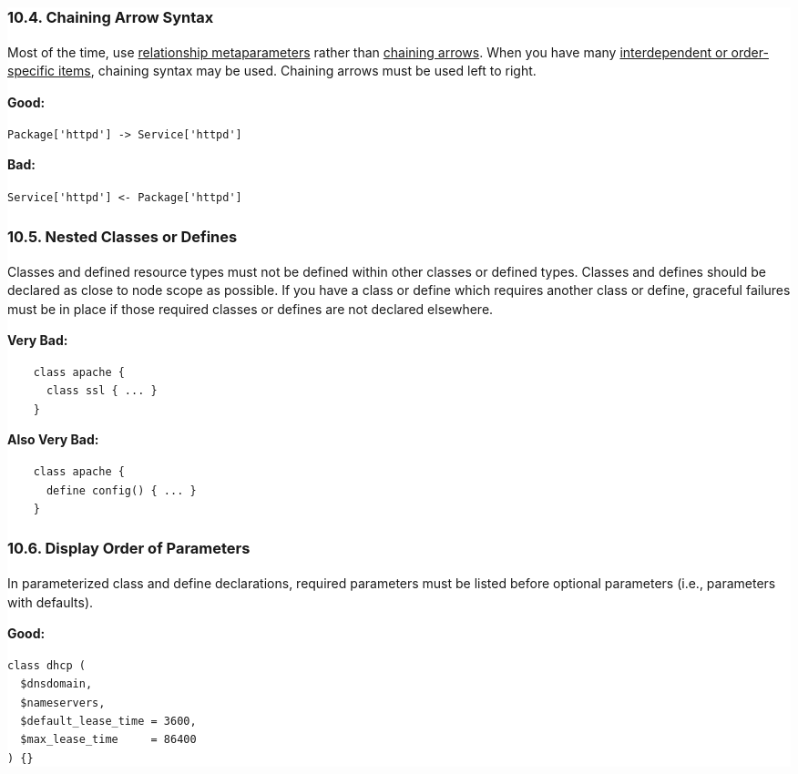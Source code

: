 ### 10.4. Chaining Arrow Syntax

Most of the time, use [relationship metaparameters](https://docs.puppetlabs.com/puppet/latest/reference/lang_relationships.html#relationship-metaparameters) rather than [chaining arrows](https://docs.puppetlabs.com/puppet/latest/reference/lang_relationships.html#chaining-arrows). When you have many [interdependent or order-specific items](https://github.com/puppetlabs/puppetlabs-mysql/blob/3.1.0/manifests/server.pp#L64-L72), chaining syntax may be used.  Chaining arrows must be used left to right.

**Good:** 

    Package['httpd'] -> Service['httpd']

**Bad:**

    Service['httpd'] <- Package['httpd']

### 10.5. Nested Classes or Defines

Classes and defined resource types must not be defined within other classes or defined types. Classes and defines should be declared as close to node scope as possible. If you have a class or define which requires another class or define, graceful failures must be in place if those required classes or defines are not declared elsewhere. 

**Very Bad:**

~~~
    class apache {
      class ssl { ... }
    }
~~~

**Also Very Bad:**

~~~
    class apache {
      define config() { ... }
    }
~~~

### 10.6. Display Order of Parameters

In parameterized class and define declarations, required parameters must be listed before optional parameters (i.e., parameters with defaults).

**Good:**

~~~
class dhcp (
  $dnsdomain,
  $nameservers,
  $default_lease_time = 3600,
  $max_lease_time     = 86400
) {}

~~~
